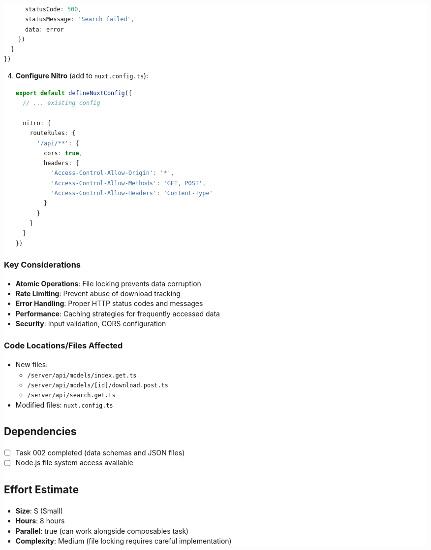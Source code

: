    ```typescript
         statusCode: 500,
         statusMessage: 'Search failed',
         data: error
       })
     }
   })
   ```

4. **Configure Nitro** (add to `nuxt.config.ts`):
   ```typescript
   export default defineNuxtConfig({
     // ... existing config

     nitro: {
       routeRules: {
         '/api/**': {
           cors: true,
           headers: {
             'Access-Control-Allow-Origin': '*',
             'Access-Control-Allow-Methods': 'GET, POST',
             'Access-Control-Allow-Headers': 'Content-Type'
           }
         }
       }
     }
   })
   ```

### Key Considerations
- **Atomic Operations**: File locking prevents data corruption
- **Rate Limiting**: Prevent abuse of download tracking
- **Error Handling**: Proper HTTP status codes and messages
- **Performance**: Caching strategies for frequently accessed data
- **Security**: Input validation, CORS configuration

### Code Locations/Files Affected
- New files:
  - `/server/api/models/index.get.ts`
  - `/server/api/models/[id]/download.post.ts`
  - `/server/api/search.get.ts`
- Modified files: `nuxt.config.ts`

## Dependencies
- [ ] Task 002 completed (data schemas and JSON files)
- [ ] Node.js file system access available

## Effort Estimate
- **Size**: S (Small)
- **Hours**: 8 hours
- **Parallel**: true (can work alongside composables task)
- **Complexity**: Medium (file locking requires careful implementation)
